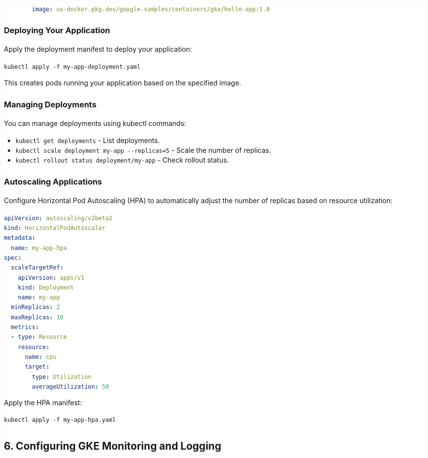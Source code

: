 ```yaml
        image: us-docker.pkg.dev/google-samples/containers/gke/hello-app:1.0
```

### Deploying Your Application



Apply the deployment manifest to deploy your application:

```shell
kubectl apply -f my-app-deployment.yaml
```

This creates pods running your application based on the specified image.

### Managing Deployments

You can manage deployments using kubectl commands:

- `kubectl get deployments` - List deployments.
- `kubectl scale deployment my-app --replicas=5` - Scale the number of replicas.
- `kubectl rollout status deployment/my-app` - Check rollout status.

### Autoscaling Applications

Configure Horizontal Pod Autoscaling (HPA) to automatically adjust the number of replicas based on resource utilization:

```yaml
apiVersion: autoscaling/v2beta2
kind: HorizontalPodAutoscaler
metadata:
  name: my-app-hpa
spec:
  scaleTargetRef:
    apiVersion: apps/v1
    kind: Deployment
    name: my-app
  minReplicas: 2
  maxReplicas: 10
  metrics:
  - type: Resource
    resource:
      name: cpu
      target:
        type: Utilization
        averageUtilization: 50
```

Apply the HPA manifest:

```shell
kubectl apply -f my-app-hpa.yaml
```

## 6. Configuring GKE Monitoring and Logging

